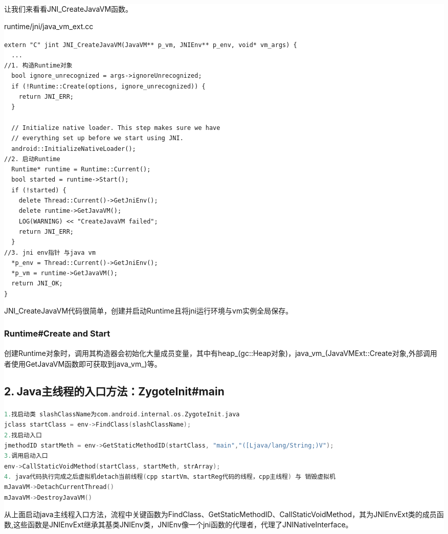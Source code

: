 让我们来看看JNI_CreateJavaVM函数。

runtime/jni/java_vm_ext.cc
```
extern "C" jint JNI_CreateJavaVM(JavaVM** p_vm, JNIEnv** p_env, void* vm_args) {
  ...
//1. 构造Runtime对象
  bool ignore_unrecognized = args->ignoreUnrecognized;
  if (!Runtime::Create(options, ignore_unrecognized)) {
    return JNI_ERR;
  }

  // Initialize native loader. This step makes sure we have
  // everything set up before we start using JNI.
  android::InitializeNativeLoader();
//2. 启动Runtime
  Runtime* runtime = Runtime::Current();
  bool started = runtime->Start();
  if (!started) {
    delete Thread::Current()->GetJniEnv();
    delete runtime->GetJavaVM();
    LOG(WARNING) << "CreateJavaVM failed";
    return JNI_ERR;
  }
//3. jni env指针 与java vm
  *p_env = Thread::Current()->GetJniEnv();
  *p_vm = runtime->GetJavaVM();
  return JNI_OK;
}
```
JNI_CreateJavaVM代码很简单，创建并启动Runtime且将jni运行环境与vm实例全局保存。

### Runtime#Create and Start

创建Runtime对象时，调用其构造器会初始化大量成员变量，其中有heap_(gc::Heap对象)，java_vm_(JavaVMExt::Create对象,外部调用者使用GetJavaVM函数即可获取到java_vm_)等。

## 2. Java主线程的入口方法：ZygoteInit#main

```cpp
1.找启动类 slashClassName为com.android.internal.os.ZygoteInit.java
jclass startClass = env->FindClass(slashClassName);
2.找启动入口
jmethodID startMeth = env->GetStaticMethodID(startClass, "main","([Ljava/lang/String;)V");
3.调用启动入口
env->CallStaticVoidMethod(startClass, startMeth, strArray);
4. java代码执行完成之后虚拟机detach当前线程(cpp startVm、startReg代码的线程，cpp主线程) 与 销毁虚拟机
mJavaVM->DetachCurrentThread()
mJavaVM->DestroyJavaVM()
```
从上面启动java主线程入口方法，流程中关键函数为FindClass、GetStaticMethodID、CallStaticVoidMethod，其为JNIEnvExt类的成员函数,这些函数是JNIEnvExt继承其基类JNIEnv类，JNIEnv像一个jni函数的代理者，代理了JNINativeInterface。
